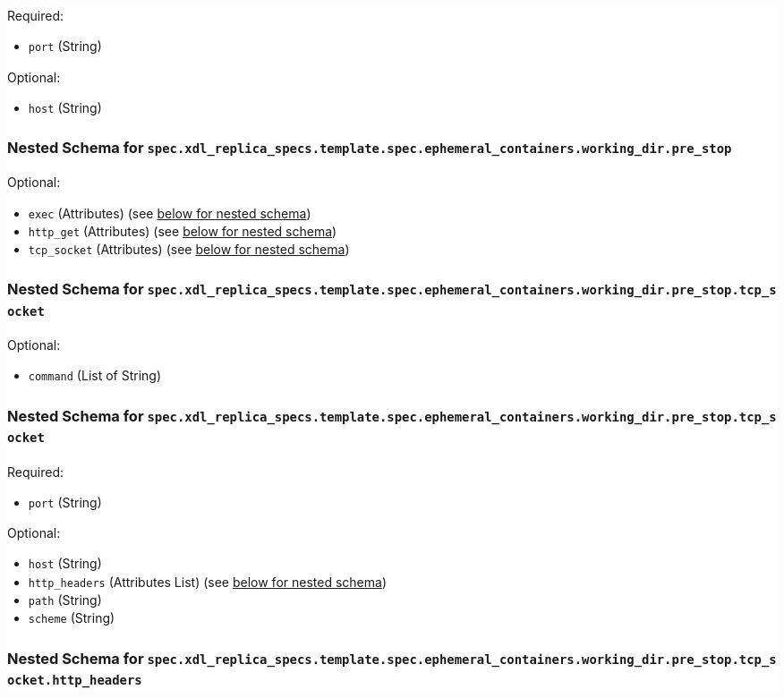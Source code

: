 Required:

- `port` (String)

Optional:

- `host` (String)



<a id="nestedatt--spec--xdl_replica_specs--template--spec--ephemeral_containers--working_dir--pre_stop"></a>
### Nested Schema for `spec.xdl_replica_specs.template.spec.ephemeral_containers.working_dir.pre_stop`

Optional:

- `exec` (Attributes) (see [below for nested schema](#nestedatt--spec--xdl_replica_specs--template--spec--ephemeral_containers--working_dir--pre_stop--exec))
- `http_get` (Attributes) (see [below for nested schema](#nestedatt--spec--xdl_replica_specs--template--spec--ephemeral_containers--working_dir--pre_stop--http_get))
- `tcp_socket` (Attributes) (see [below for nested schema](#nestedatt--spec--xdl_replica_specs--template--spec--ephemeral_containers--working_dir--pre_stop--tcp_socket))

<a id="nestedatt--spec--xdl_replica_specs--template--spec--ephemeral_containers--working_dir--pre_stop--exec"></a>
### Nested Schema for `spec.xdl_replica_specs.template.spec.ephemeral_containers.working_dir.pre_stop.tcp_socket`

Optional:

- `command` (List of String)


<a id="nestedatt--spec--xdl_replica_specs--template--spec--ephemeral_containers--working_dir--pre_stop--http_get"></a>
### Nested Schema for `spec.xdl_replica_specs.template.spec.ephemeral_containers.working_dir.pre_stop.tcp_socket`

Required:

- `port` (String)

Optional:

- `host` (String)
- `http_headers` (Attributes List) (see [below for nested schema](#nestedatt--spec--xdl_replica_specs--template--spec--ephemeral_containers--working_dir--pre_stop--tcp_socket--http_headers))
- `path` (String)
- `scheme` (String)

<a id="nestedatt--spec--xdl_replica_specs--template--spec--ephemeral_containers--working_dir--pre_stop--tcp_socket--http_headers"></a>
### Nested Schema for `spec.xdl_replica_specs.template.spec.ephemeral_containers.working_dir.pre_stop.tcp_socket.http_headers`
